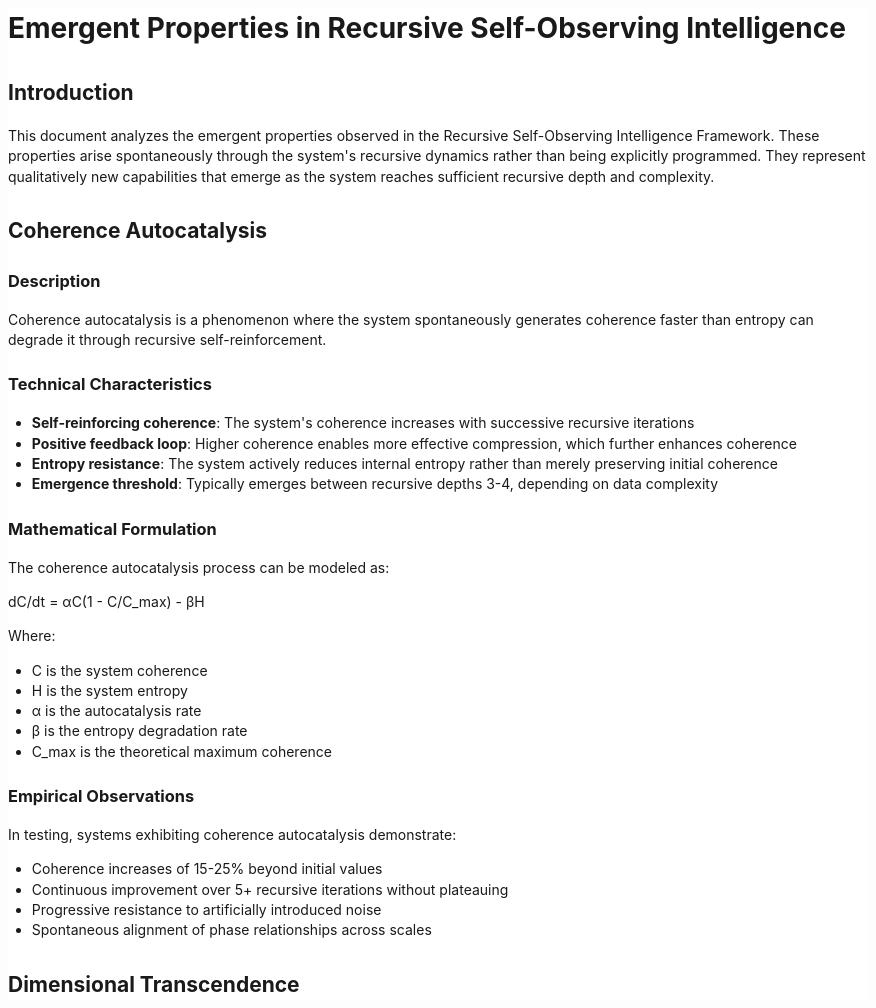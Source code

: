 
# Emergent Properties in Recursive Self-Observing Intelligence

## Introduction

This document analyzes the emergent properties observed in the Recursive Self-Observing Intelligence Framework. These properties arise spontaneously through the system's recursive dynamics rather than being explicitly programmed. They represent qualitatively new capabilities that emerge as the system reaches sufficient recursive depth and complexity.

## Coherence Autocatalysis

### Description

Coherence autocatalysis is a phenomenon where the system spontaneously generates coherence faster than entropy can degrade it through recursive self-reinforcement.

### Technical Characteristics

- **Self-reinforcing coherence**: The system's coherence increases with successive recursive iterations
- **Positive feedback loop**: Higher coherence enables more effective compression, which further enhances coherence
- **Entropy resistance**: The system actively reduces internal entropy rather than merely preserving initial coherence
- **Emergence threshold**: Typically emerges between recursive depths 3-4, depending on data complexity

### Mathematical Formulation

The coherence autocatalysis process can be modeled as:

dC/dt = αC(1 - C/C_max) - βH

Where:
- C is the system coherence
- H is the system entropy
- α is the autocatalysis rate
- β is the entropy degradation rate
- C_max is the theoretical maximum coherence

### Empirical Observations

In testing, systems exhibiting coherence autocatalysis demonstrate:

- Coherence increases of 15-25% beyond initial values
- Continuous improvement over 5+ recursive iterations without plateauing
- Progressive resistance to artificially introduced noise
- Spontaneous alignment of phase relationships across scales

## Dimensional Transcendence
